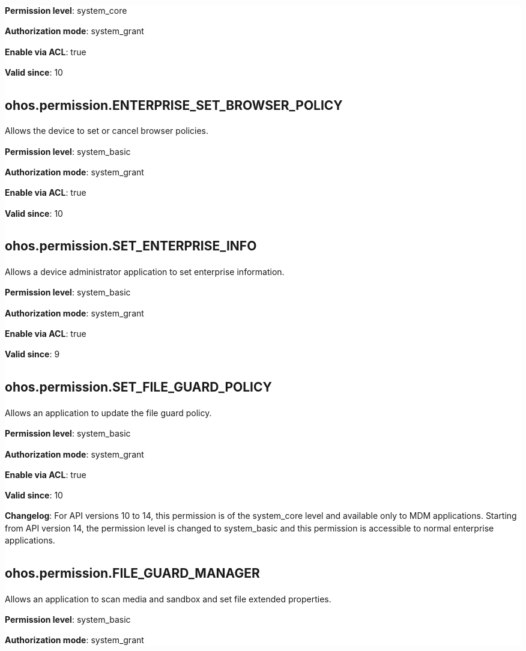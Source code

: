 **Permission level**: system_core

**Authorization mode**: system_grant


**Enable via ACL**: true

**Valid since**: 10

## ohos.permission.ENTERPRISE_SET_BROWSER_POLICY

Allows the device to set or cancel browser policies.

**Permission level**: system_basic

**Authorization mode**: system_grant


**Enable via ACL**: true

**Valid since**: 10

## ohos.permission.SET_ENTERPRISE_INFO

Allows a device administrator application to set enterprise information.

**Permission level**: system_basic

**Authorization mode**: system_grant


**Enable via ACL**: true

**Valid since**: 9

## ohos.permission.SET_FILE_GUARD_POLICY

Allows an application to update the file guard policy.

**Permission level**: system_basic

**Authorization mode**: system_grant


**Enable via ACL**: true

**Valid since**: 10

**Changelog**: For API versions 10 to 14, this permission is of the system_core level and available only to MDM applications. Starting from API version 14, the permission level is changed to system_basic and this permission is accessible to normal enterprise applications.

## ohos.permission.FILE_GUARD_MANAGER

Allows an application to scan media and sandbox and set file extended properties.

**Permission level**: system_basic

**Authorization mode**: system_grant

